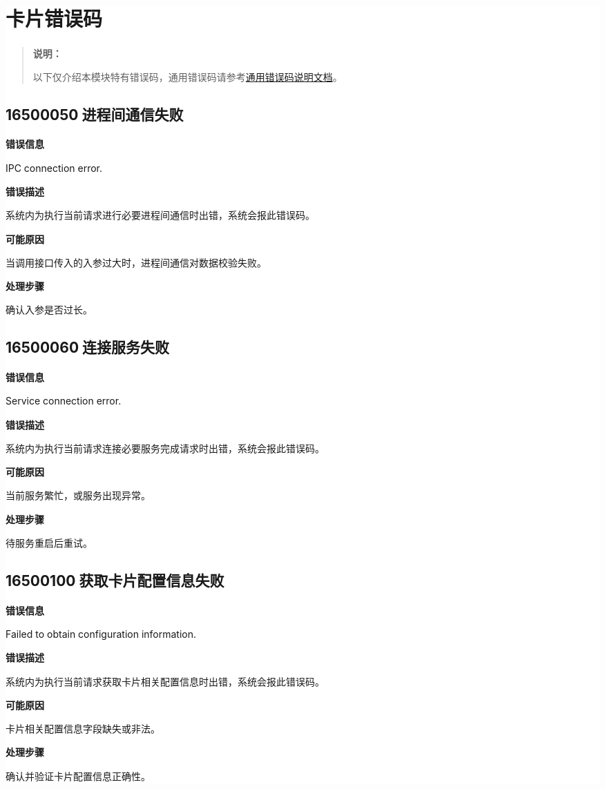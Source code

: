 # 卡片错误码

> **说明：**
>
> 以下仅介绍本模块特有错误码，通用错误码请参考[通用错误码说明文档](../errorcode-universal.md)。

## 16500050 进程间通信失败

**错误信息**

IPC connection error.

**错误描述**

系统内为执行当前请求进行必要进程间通信时出错，系统会报此错误码。

**可能原因**

当调用接口传入的入参过大时，进程间通信对数据校验失败。

**处理步骤**

确认入参是否过长。

## 16500060 连接服务失败

**错误信息**

Service connection error.

**错误描述**

系统内为执行当前请求连接必要服务完成请求时出错，系统会报此错误码。

**可能原因**

当前服务繁忙，或服务出现异常。

**处理步骤**

待服务重启后重试。

## 16500100 获取卡片配置信息失败

**错误信息**

Failed to obtain configuration information.

**错误描述**

系统内为执行当前请求获取卡片相关配置信息时出错，系统会报此错误码。

**可能原因**

卡片相关配置信息字段缺失或非法。

**处理步骤**

确认并验证卡片配置信息正确性。
